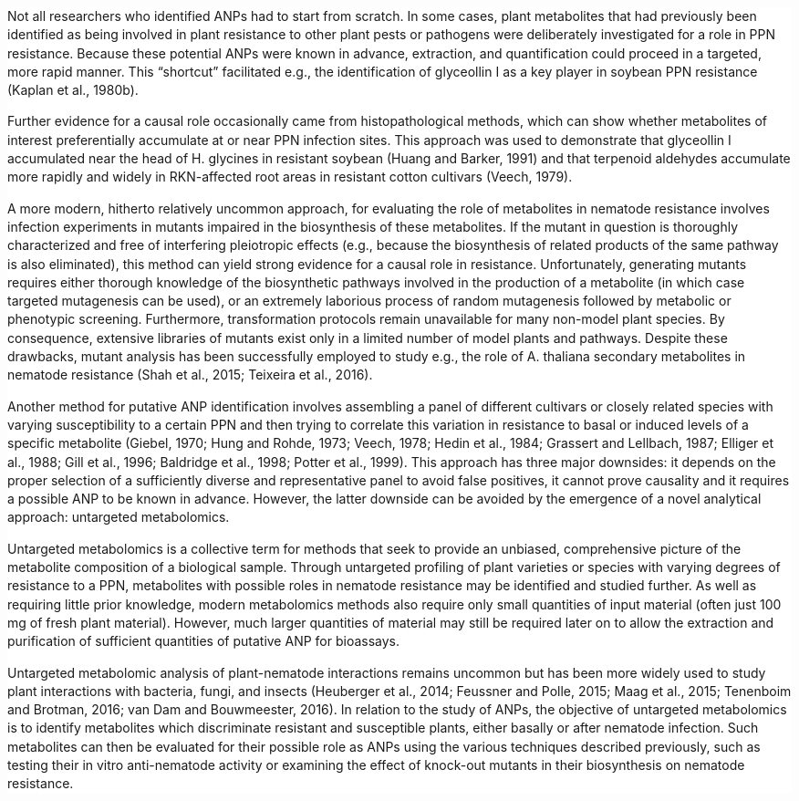Not all researchers who identified ANPs had to start from scratch. In some cases, plant metabolites that had previously been identified as being involved in plant resistance to other plant pests or pathogens were deliberately investigated for a role in PPN resistance. Because these potential ANPs were known in advance, extraction, and quantification could proceed in a targeted, more rapid manner. This “shortcut” facilitated e.g., the identification of glyceollin I as a key player in soybean PPN resistance (Kaplan et al., 1980b).

Further evidence for a causal role occasionally came from histopathological methods, which can show whether metabolites of interest preferentially accumulate at or near PPN infection sites. This approach was used to demonstrate that glyceollin I accumulated near the head of H. glycines in resistant soybean (Huang and Barker, 1991) and that terpenoid aldehydes accumulate more rapidly and widely in RKN-affected root areas in resistant cotton cultivars (Veech, 1979).

A more modern, hitherto relatively uncommon approach, for evaluating the role of metabolites in nematode resistance involves infection experiments in mutants impaired in the biosynthesis of these metabolites. If the mutant in question is thoroughly characterized and free of interfering pleiotropic effects (e.g., because the biosynthesis of related products of the same pathway is also eliminated), this method can yield strong evidence for a causal role in resistance. Unfortunately, generating mutants requires either thorough knowledge of the biosynthetic pathways involved in the production of a metabolite (in which case targeted mutagenesis can be used), or an extremely laborious process of random mutagenesis followed by metabolic or phenotypic screening. Furthermore, transformation protocols remain unavailable for many non-model plant species. By consequence, extensive libraries of mutants exist only in a limited number of model plants and pathways. Despite these drawbacks, mutant analysis has been successfully employed to study e.g., the role of A. thaliana secondary metabolites in nematode resistance (Shah et al., 2015; Teixeira et al., 2016).

Another method for putative ANP identification involves assembling a panel of different cultivars or closely related species with varying susceptibility to a certain PPN and then trying to correlate this variation in resistance to basal or induced levels of a specific metabolite (Giebel, 1970; Hung and Rohde, 1973; Veech, 1978; Hedin et al., 1984; Grassert and Lellbach, 1987; Elliger et al., 1988; Gill et al., 1996; Baldridge et al., 1998; Potter et al., 1999). This approach has three major downsides: it depends on the proper selection of a sufficiently diverse and representative panel to avoid false positives, it cannot prove causality and it requires a possible ANP to be known in advance. However, the latter downside can be avoided by the emergence of a novel analytical approach: untargeted metabolomics.

Untargeted metabolomics is a collective term for methods that seek to provide an unbiased, comprehensive picture of the metabolite composition of a biological sample. Through untargeted profiling of plant varieties or species with varying degrees of resistance to a PPN, metabolites with possible roles in nematode resistance may be identified and studied further. As well as requiring little prior knowledge, modern metabolomics methods also require only small quantities of input material (often just 100 mg of fresh plant material). However, much larger quantities of material may still be required later on to allow the extraction and purification of sufficient quantities of putative ANP for bioassays.

Untargeted metabolomic analysis of plant-nematode interactions remains uncommon but has been more widely used to study plant interactions with bacteria, fungi, and insects (Heuberger et al., 2014; Feussner and Polle, 2015; Maag et al., 2015; Tenenboim and Brotman, 2016; van Dam and Bouwmeester, 2016). In relation to the study of ANPs, the objective of untargeted metabolomics is to identify metabolites which discriminate resistant and susceptible plants, either basally or after nematode infection. Such metabolites can then be evaluated for their possible role as ANPs using the various techniques described previously, such as testing their in vitro anti-nematode activity or examining the effect of knock-out mutants in their biosynthesis on nematode resistance.
